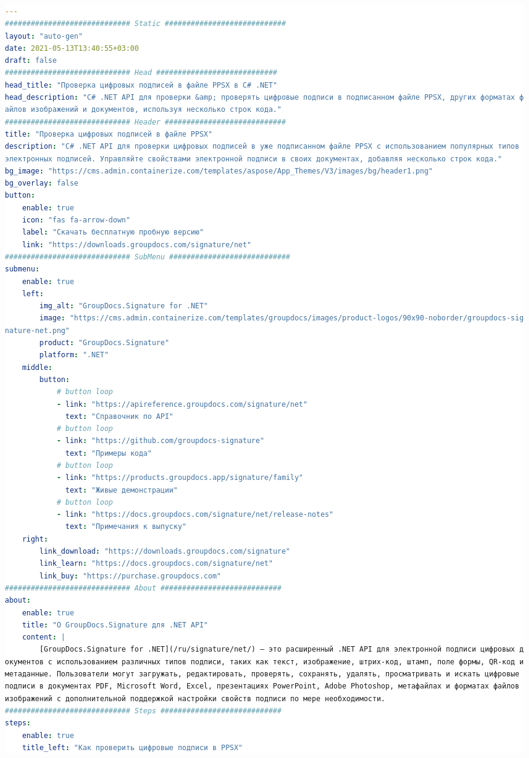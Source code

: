 ```yaml
---
############################# Static ############################
layout: "auto-gen"
date: 2021-05-13T13:40:55+03:00
draft: false
############################# Head ############################
head_title: "Проверка цифровых подписей в файле PPSX в C# .NET"
head_description: "C# .NET API для проверки &amp; проверять цифровые подписи в подписанном файле PPSX, других форматах файлов изображений и документов, используя несколько строк кода."
############################# Header ############################
title: "Проверка цифровых подписей в файле PPSX"
description: "C# .NET API для проверки цифровых подписей в уже подписанном файле PPSX с использованием популярных типов электронных подписей. Управляйте свойствами электронной подписи в своих документах, добавляя несколько строк кода."
bg_image: "https://cms.admin.containerize.com/templates/aspose/App_Themes/V3/images/bg/header1.png"
bg_overlay: false
button:
    enable: true
    icon: "fas fa-arrow-down"
    label: "Скачать бесплатную пробную версию"
    link: "https://downloads.groupdocs.com/signature/net"
############################# SubMenu ############################
submenu:
    enable: true
    left:
        img_alt: "GroupDocs.Signature for .NET"
        image: "https://cms.admin.containerize.com/templates/groupdocs/images/product-logos/90x90-noborder/groupdocs-signature-net.png"
        product: "GroupDocs.Signature"
        platform: ".NET"
    middle:
        button:
            # button loop
            - link: "https://apireference.groupdocs.com/signature/net"
              text: "Справочник по API"
            # button loop
            - link: "https://github.com/groupdocs-signature"
              text: "Примеры кода"
            # button loop
            - link: "https://products.groupdocs.app/signature/family"
              text: "Живые демонстрации"
            # button loop
            - link: "https://docs.groupdocs.com/signature/net/release-notes"
              text: "Примечания к выпуску"
    right:
        link_download: "https://downloads.groupdocs.com/signature"
        link_learn: "https://docs.groupdocs.com/signature/net"
        link_buy: "https://purchase.groupdocs.com"
############################# About ############################
about:
    enable: true
    title: "О GroupDocs.Signature для .NET API"
    content: |
        [GroupDocs.Signature for .NET](/ru/signature/net/) — это расширенный .NET API для электронной подписи цифровых документов с использованием различных типов подписи, таких как текст, изображение, штрих-код, штамп, поле формы, QR-код и метаданные. Пользователи могут загружать, редактировать, проверять, сохранять, удалять, просматривать и искать цифровые подписи в документах PDF, Microsoft Word, Excel, презентациях PowerPoint, Adobe Photoshop, метафайлах и форматах файлов изображений с дополнительной поддержкой настройки свойств подписи по мере необходимости.
############################# Steps ############################
steps:
    enable: true
    title_left: "Как проверить цифровые подписи в PPSX"
```